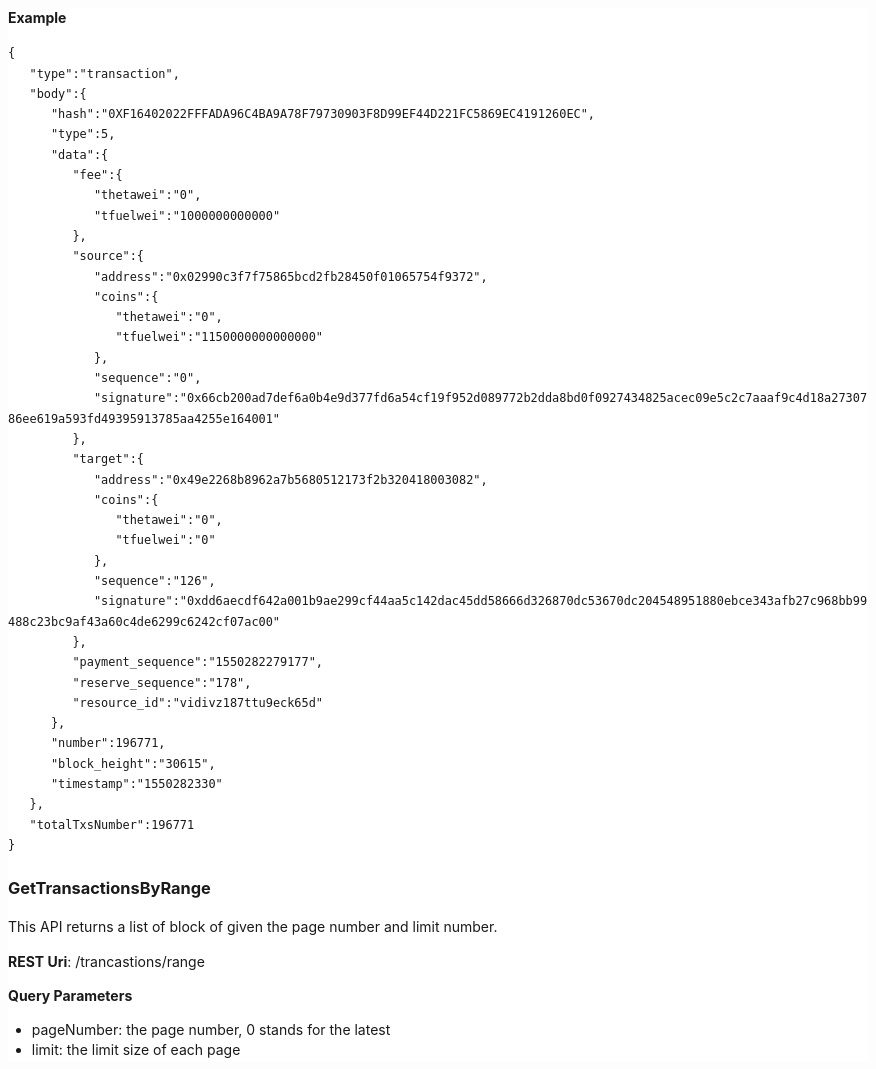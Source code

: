 **Example**
```
{  
   "type":"transaction",
   "body":{  
      "hash":"0XF16402022FFFADA96C4BA9A78F79730903F8D99EF44D221FC5869EC4191260EC",
      "type":5,
      "data":{  
         "fee":{  
            "thetawei":"0",
            "tfuelwei":"1000000000000"
         },
         "source":{  
            "address":"0x02990c3f7f75865bcd2fb28450f01065754f9372",
            "coins":{  
               "thetawei":"0",
               "tfuelwei":"1150000000000000"
            },
            "sequence":"0",
            "signature":"0x66cb200ad7def6a0b4e9d377fd6a54cf19f952d089772b2dda8bd0f0927434825acec09e5c2c7aaaf9c4d18a2730786ee619a593fd49395913785aa4255e164001"
         },
         "target":{  
            "address":"0x49e2268b8962a7b5680512173f2b320418003082",
            "coins":{  
               "thetawei":"0",
               "tfuelwei":"0"
            },
            "sequence":"126",
            "signature":"0xdd6aecdf642a001b9ae299cf44aa5c142dac45dd58666d326870dc53670dc204548951880ebce343afb27c968bb99488c23bc9af43a60c4de6299c6242cf07ac00"
         },
         "payment_sequence":"1550282279177",
         "reserve_sequence":"178",
         "resource_id":"vidivz187ttu9eck65d"
      },
      "number":196771,
      "block_height":"30615",
      "timestamp":"1550282330"
   },
   "totalTxsNumber":196771
}
```

### GetTransactionsByRange

This API returns a list of block of given the page number and limit number. 

**REST Uri**: /trancastions/range

**Query Parameters**

- pageNumber: the page number, 0 stands for the latest
- limit: the limit size of each page
